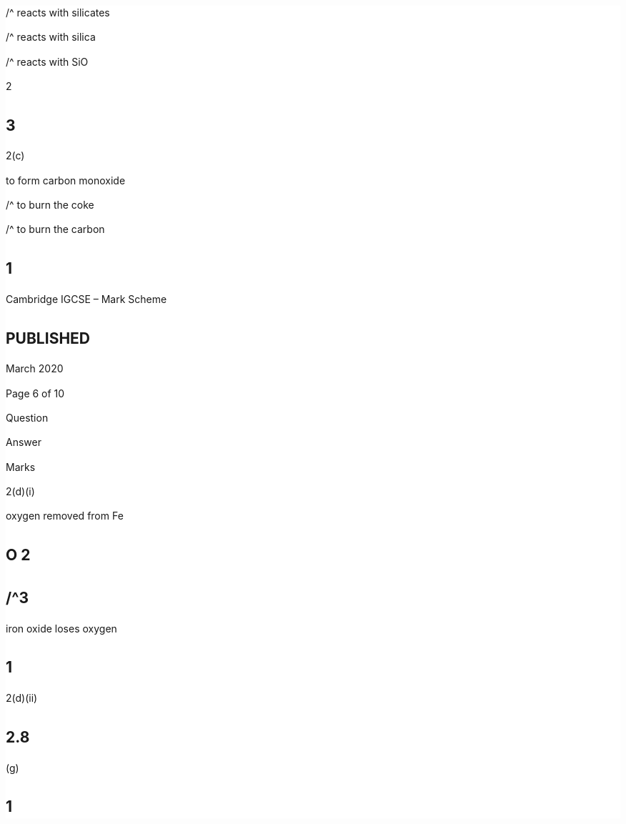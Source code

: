  /^ reacts with silicates 

 /^ reacts with silica 

 /^ reacts with SiO 

 2 

## 3 

 2(c) 

 to form carbon monoxide 

 /^ to burn the coke 

 /^ to burn the carbon 

## 1 


Cambridge IGCSE – Mark Scheme 

## PUBLISHED 

March 2020 

 Page 6 of 10 

 Question 

 Answer 

 Marks 

 2(d)(i) 

 oxygen removed from Fe 

## O 2 

## /^3 

 iron oxide loses oxygen 

## 1 

 2(d)(ii) 

## 2.8 

 (g) 

## 1 
